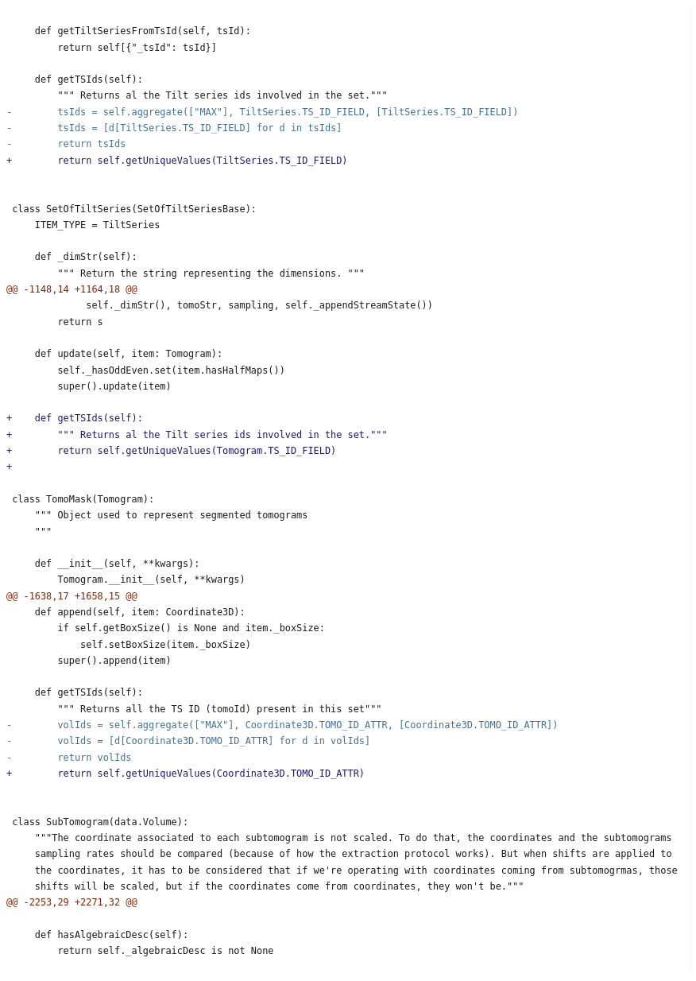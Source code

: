 ```diff
 
     def getTiltSeriesFromTsId(self, tsId):
         return self[{"_tsId": tsId}]
 
     def getTSIds(self):
         """ Returns al the Tilt series ids involved in the set."""
-        tsIds = self.aggregate(["MAX"], TiltSeries.TS_ID_FIELD, [TiltSeries.TS_ID_FIELD])
-        tsIds = [d[TiltSeries.TS_ID_FIELD] for d in tsIds]
-        return tsIds
+        return self.getUniqueValues(TiltSeries.TS_ID_FIELD)
 
 
 class SetOfTiltSeries(SetOfTiltSeriesBase):
     ITEM_TYPE = TiltSeries
 
     def _dimStr(self):
         """ Return the string representing the dimensions. """
@@ -1148,14 +1164,18 @@
              self._dimStr(), tomoStr, sampling, self._appendStreamState())
         return s
 
     def update(self, item: Tomogram):
         self._hasOddEven.set(item.hasHalfMaps())
         super().update(item)
 
+    def getTSIds(self):
+        """ Returns al the Tilt series ids involved in the set."""
+        return self.getUniqueValues(Tomogram.TS_ID_FIELD)
+
 
 class TomoMask(Tomogram):
     """ Object used to represent segmented tomograms
     """
 
     def __init__(self, **kwargs):
         Tomogram.__init__(self, **kwargs)
@@ -1638,17 +1658,15 @@
     def append(self, item: Coordinate3D):
         if self.getBoxSize() is None and item._boxSize:
             self.setBoxSize(item._boxSize)
         super().append(item)
 
     def getTSIds(self):
         """ Returns all the TS ID (tomoId) present in this set"""
-        volIds = self.aggregate(["MAX"], Coordinate3D.TOMO_ID_ATTR, [Coordinate3D.TOMO_ID_ATTR])
-        volIds = [d[Coordinate3D.TOMO_ID_ATTR] for d in volIds]
-        return volIds
+        return self.getUniqueValues(Coordinate3D.TOMO_ID_ATTR)
 
 
 class SubTomogram(data.Volume):
     """The coordinate associated to each subtomogram is not scaled. To do that, the coordinates and the subtomograms
     sampling rates should be compared (because of how the extraction protocol works). But when shifts are applied to
     the coordinates, it has to be considered that if we're operating with coordinates coming from subtomogrmas, those
     shifts will be scaled, but if the coordinates come from coordinates, they won't be."""
@@ -2253,29 +2271,32 @@
 
     def hasAlgebraicDesc(self):
         return self._algebraicDesc is not None
 
```